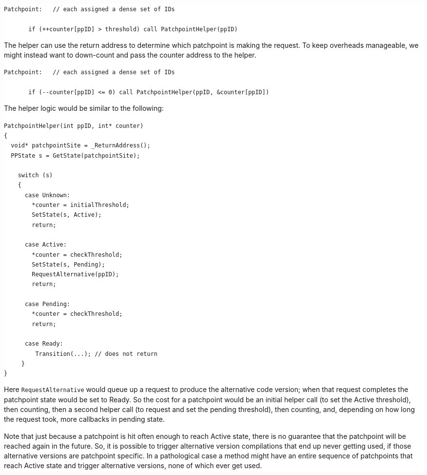 ```
Patchpoint:   // each assigned a dense set of IDs

       if (++counter[ppID] > threshold) call PatchpointHelper(ppID)
```
The helper can use the return address to determine which patchpoint is making
the request. To keep overheads manageable, we might instead want to down-count
and pass the counter address to the helper.
```
Patchpoint:   // each assigned a dense set of IDs

       if (--counter[ppID] <= 0) call PatchpointHelper(ppID, &counter[ppID])
```
The helper logic would be similar to the following:
```
PatchpointHelper(int ppID, int* counter)
{
  void* patchpointSite = _ReturnAddress();
  PPState s = GetState(patchpointSite);

    switch (s)
    {
      case Unknown: 
        *counter = initialThreshold; 
        SetState(s, Active);
        return;

      case Active:  
        *counter = checkThreshold; 
        SetState(s, Pending);
        RequestAlternative(ppID);
        return;

      case Pending:
        *counter = checkThreshold;
        return;

      case Ready:   
         Transition(...); // does not return
     }
}
```
Here `RequestAlternative` would queue up a request to produce the alternative
code version; when that request completes the patchpoint state would be set to
Ready. So the cost for a patchpoint would be an initial helper call (to set the
Active threshold), then counting, then a second helper call (to request and set
the pending threshold), then counting, and, depending on how long the request
took, more callbacks in pending state.

Note that just because a patchpoint is hit often enough to reach Active state,
there is no guarantee that the patchpoint will be reached again in the future.
So, it is possible to trigger alternative version compilations that end up never
getting used, if those alternative versions are patchpoint specific. In a
pathological case a method might have an entire sequence of patchpoints that
reach Active state and trigger alternative versions, none of which ever get
used.

